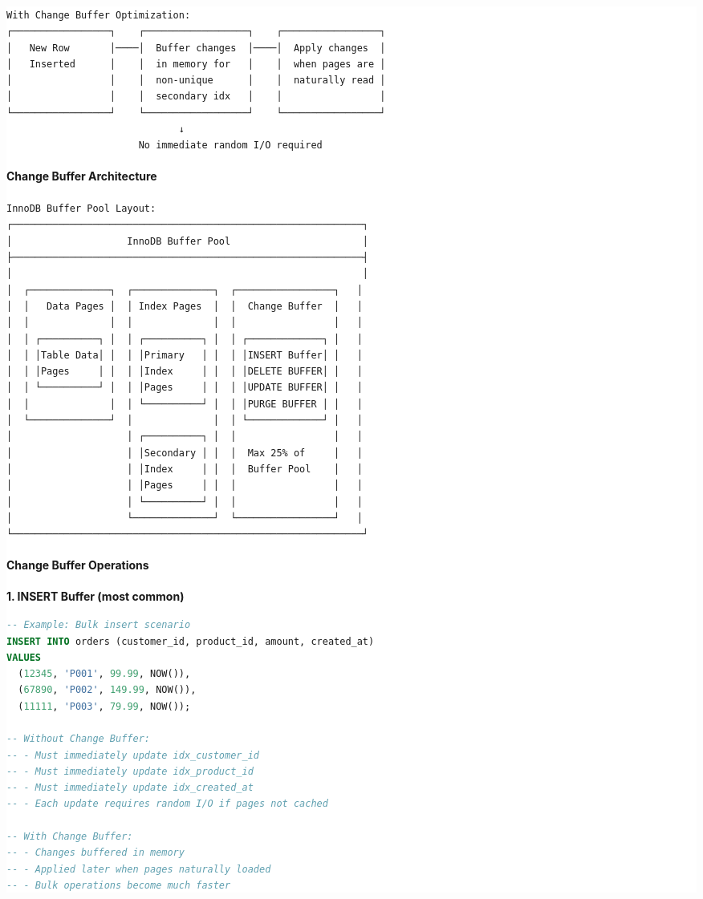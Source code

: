 ```
With Change Buffer Optimization:
┌─────────────────┐    ┌──────────────────┐    ┌─────────────────┐
│   New Row       │────│  Buffer changes  │────│  Apply changes  │
│   Inserted      │    │  in memory for   │    │  when pages are │
│                 │    │  non-unique      │    │  naturally read │
│                 │    │  secondary idx   │    │                 │
└─────────────────┘    └──────────────────┘    └─────────────────┘
                              ↓
                       No immediate random I/O required
```

#### Change Buffer Architecture

```
InnoDB Buffer Pool Layout:
┌─────────────────────────────────────────────────────────────┐
│                    InnoDB Buffer Pool                       │
├─────────────────────────────────────────────────────────────┤
│                                                             │
│  ┌──────────────┐  ┌──────────────┐  ┌─────────────────┐   │
│  │   Data Pages │  │ Index Pages  │  │  Change Buffer  │   │
│  │              │  │              │  │                 │   │
│  │ ┌──────────┐ │  │ ┌──────────┐ │  │ ┌─────────────┐ │   │
│  │ │Table Data│ │  │ │Primary   │ │  │ │INSERT Buffer│ │   │
│  │ │Pages     │ │  │ │Index     │ │  │ │DELETE BUFFER│ │   │
│  │ └──────────┘ │  │ │Pages     │ │  │ │UPDATE BUFFER│ │   │
│  │              │  │ └──────────┘ │  │ │PURGE BUFFER │ │   │
│  └──────────────┘  │              │  │ └─────────────┘ │   │
│                    │ ┌──────────┐ │  │                 │   │
│                    │ │Secondary │ │  │  Max 25% of     │   │
│                    │ │Index     │ │  │  Buffer Pool    │   │
│                    │ │Pages     │ │  │                 │   │
│                    │ └──────────┘ │  │                 │   │
│                    └──────────────┘  └─────────────────┘   │
└─────────────────────────────────────────────────────────────┘
```

#### Change Buffer Operations

**1. INSERT Buffer (most common)**
```sql
-- Example: Bulk insert scenario
INSERT INTO orders (customer_id, product_id, amount, created_at) 
VALUES 
  (12345, 'P001', 99.99, NOW()),
  (67890, 'P002', 149.99, NOW()),
  (11111, 'P003', 79.99, NOW());

-- Without Change Buffer:
-- - Must immediately update idx_customer_id 
-- - Must immediately update idx_product_id
-- - Must immediately update idx_created_at
-- - Each update requires random I/O if pages not cached

-- With Change Buffer:
-- - Changes buffered in memory
-- - Applied later when pages naturally loaded
-- - Bulk operations become much faster
```
